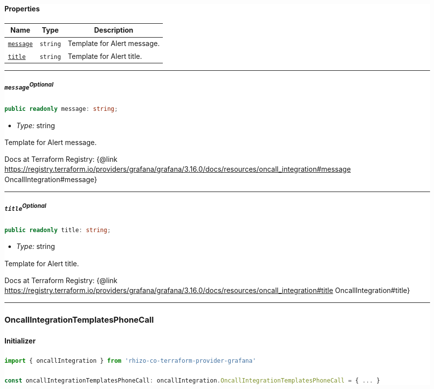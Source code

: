 #### Properties <a name="Properties" id="Properties"></a>

| **Name** | **Type** | **Description** |
| --- | --- | --- |
| <code><a href="#rhizo-co-terraform-provider-grafana.oncallIntegration.OncallIntegrationTemplatesMobileApp.property.message">message</a></code> | <code>string</code> | Template for Alert message. |
| <code><a href="#rhizo-co-terraform-provider-grafana.oncallIntegration.OncallIntegrationTemplatesMobileApp.property.title">title</a></code> | <code>string</code> | Template for Alert title. |

---

##### `message`<sup>Optional</sup> <a name="message" id="rhizo-co-terraform-provider-grafana.oncallIntegration.OncallIntegrationTemplatesMobileApp.property.message"></a>

```typescript
public readonly message: string;
```

- *Type:* string

Template for Alert message.

Docs at Terraform Registry: {@link https://registry.terraform.io/providers/grafana/grafana/3.16.0/docs/resources/oncall_integration#message OncallIntegration#message}

---

##### `title`<sup>Optional</sup> <a name="title" id="rhizo-co-terraform-provider-grafana.oncallIntegration.OncallIntegrationTemplatesMobileApp.property.title"></a>

```typescript
public readonly title: string;
```

- *Type:* string

Template for Alert title.

Docs at Terraform Registry: {@link https://registry.terraform.io/providers/grafana/grafana/3.16.0/docs/resources/oncall_integration#title OncallIntegration#title}

---

### OncallIntegrationTemplatesPhoneCall <a name="OncallIntegrationTemplatesPhoneCall" id="rhizo-co-terraform-provider-grafana.oncallIntegration.OncallIntegrationTemplatesPhoneCall"></a>

#### Initializer <a name="Initializer" id="rhizo-co-terraform-provider-grafana.oncallIntegration.OncallIntegrationTemplatesPhoneCall.Initializer"></a>

```typescript
import { oncallIntegration } from 'rhizo-co-terraform-provider-grafana'

const oncallIntegrationTemplatesPhoneCall: oncallIntegration.OncallIntegrationTemplatesPhoneCall = { ... }
```
